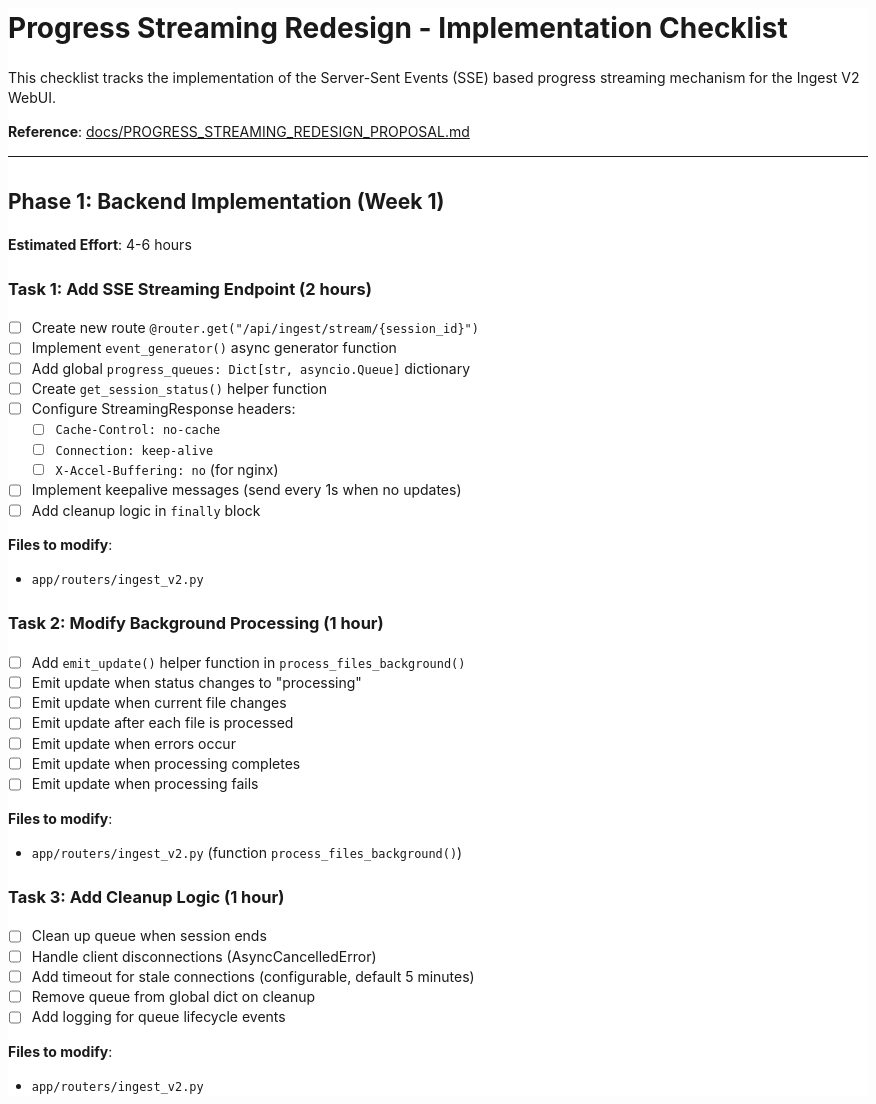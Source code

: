# Progress Streaming Redesign - Implementation Checklist

This checklist tracks the implementation of the Server-Sent Events (SSE) based progress streaming mechanism for the Ingest V2 WebUI.

**Reference**: [docs/PROGRESS_STREAMING_REDESIGN_PROPOSAL.md](docs/PROGRESS_STREAMING_REDESIGN_PROPOSAL.md)

---

## Phase 1: Backend Implementation (Week 1)

**Estimated Effort**: 4-6 hours

### Task 1: Add SSE Streaming Endpoint (2 hours)

- [ ] Create new route `@router.get("/api/ingest/stream/{session_id}")`
- [ ] Implement `event_generator()` async generator function
- [ ] Add global `progress_queues: Dict[str, asyncio.Queue]` dictionary
- [ ] Create `get_session_status()` helper function
- [ ] Configure StreamingResponse headers:
  - [ ] `Cache-Control: no-cache`
  - [ ] `Connection: keep-alive`
  - [ ] `X-Accel-Buffering: no` (for nginx)
- [ ] Implement keepalive messages (send every 1s when no updates)
- [ ] Add cleanup logic in `finally` block

**Files to modify**:
- `app/routers/ingest_v2.py`

### Task 2: Modify Background Processing (1 hour)

- [ ] Add `emit_update()` helper function in `process_files_background()`
- [ ] Emit update when status changes to "processing"
- [ ] Emit update when current file changes
- [ ] Emit update after each file is processed
- [ ] Emit update when errors occur
- [ ] Emit update when processing completes
- [ ] Emit update when processing fails

**Files to modify**:
- `app/routers/ingest_v2.py` (function `process_files_background()`)

### Task 3: Add Cleanup Logic (1 hour)

- [ ] Clean up queue when session ends
- [ ] Handle client disconnections (AsyncCancelledError)
- [ ] Add timeout for stale connections (configurable, default 5 minutes)
- [ ] Remove queue from global dict on cleanup
- [ ] Add logging for queue lifecycle events

**Files to modify**:
- `app/routers/ingest_v2.py`
